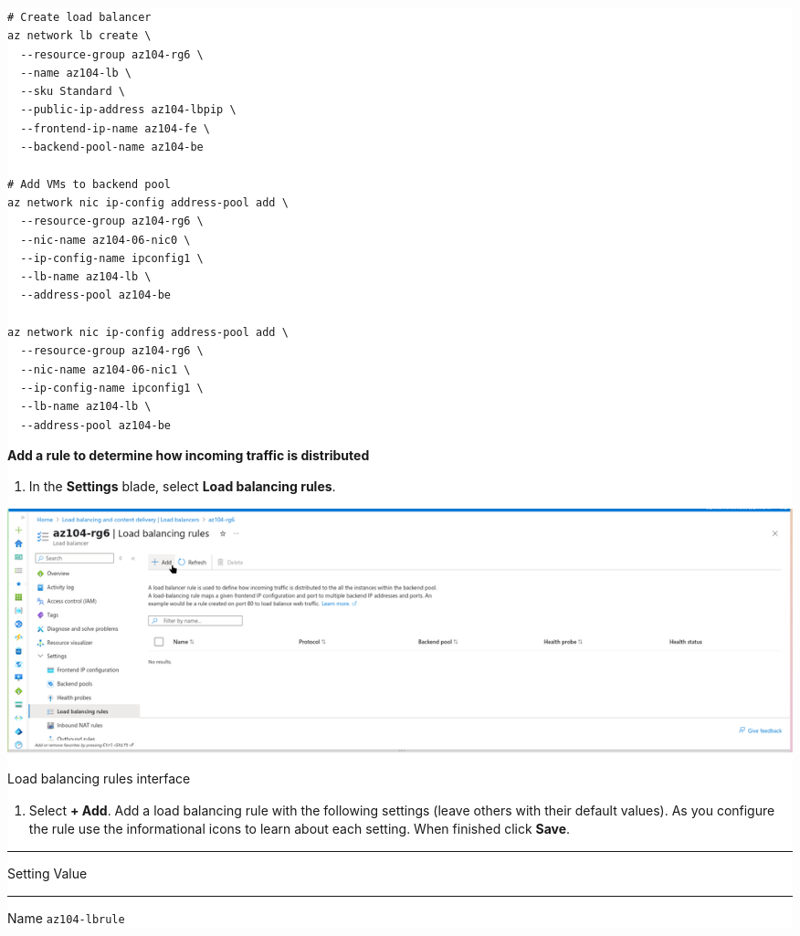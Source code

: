     # Create load balancer
    az network lb create \
      --resource-group az104-rg6 \
      --name az104-lb \
      --sku Standard \
      --public-ip-address az104-lbpip \
      --frontend-ip-name az104-fe \
      --backend-pool-name az104-be

    # Add VMs to backend pool
    az network nic ip-config address-pool add \
      --resource-group az104-rg6 \
      --nic-name az104-06-nic0 \
      --ip-config-name ipconfig1 \
      --lb-name az104-lb \
      --address-pool az104-be

    az network nic ip-config address-pool add \
      --resource-group az104-rg6 \
      --nic-name az104-06-nic1 \
      --ip-config-name ipconfig1 \
      --lb-name az104-lb \
      --address-pool az104-be

**Add a rule to determine how incoming traffic is distributed**

1.  In the **Settings** blade, select **Load balancing rules**.

![Load balancing rules interface](./media/lab06/rId52.png)

Load balancing rules interface

1.  Select **+ Add**. Add a load balancing rule with the following settings (leave others with their default values). As you configure the rule use the informational icons to learn about each setting. When finished click **Save**.

  ----------------------------------------------------------------------------------------
  Setting                                              Value
  ---------------------------------------------------- -----------------------------------
  Name                                                 `az104-lbrule`
